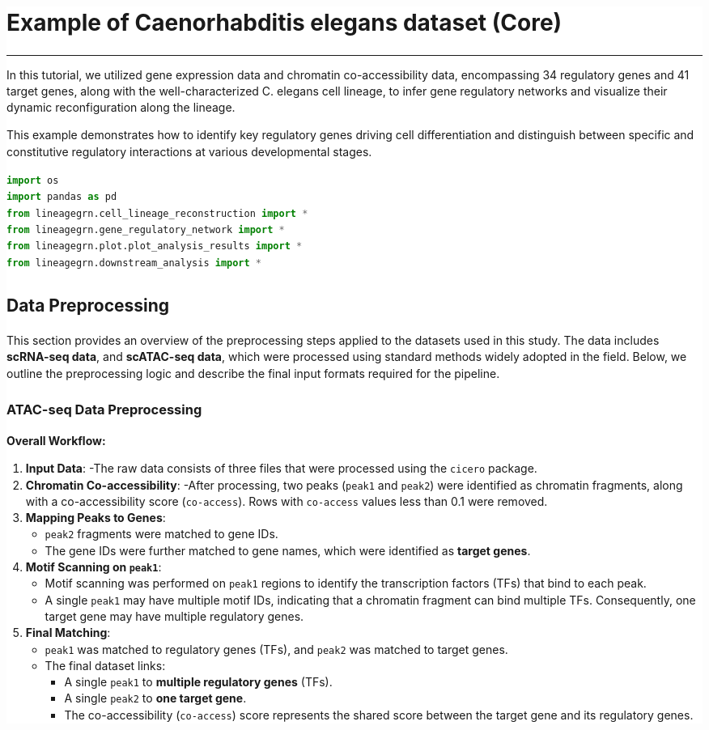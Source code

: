 # Example of Caenorhabditis elegans dataset (Core)
***
In this tutorial, we utilized gene expression data and chromatin co-accessibility data, encompassing 34 regulatory genes and 41 target genes, along with the well-characterized C. elegans cell lineage, to infer gene regulatory networks and visualize their dynamic reconfiguration along the lineage.

This example demonstrates how to identify key regulatory genes driving cell differentiation and distinguish between specific and constitutive regulatory interactions at various developmental stages.

```python
import os
import pandas as pd
from lineagegrn.cell_lineage_reconstruction import *
from lineagegrn.gene_regulatory_network import *
from lineagegrn.plot.plot_analysis_results import *
from lineagegrn.downstream_analysis import *
```


## Data Preprocessing

This section provides an overview of the preprocessing steps applied to the datasets used in this study. The data includes **scRNA-seq data**, and **scATAC-seq data**, which were processed using standard methods widely adopted in the field. Below, we outline the preprocessing logic and describe the final input formats required for the pipeline.


### ATAC-seq Data Preprocessing

**Overall Workflow:**

1. **Input Data**: 
   -The raw data consists of three files that were processed using the `cicero` package.  
2. **Chromatin Co-accessibility**: 
    -After processing, two peaks (`peak1` and `peak2`) were identified as chromatin fragments, along with a co-accessibility score (`co-access`). Rows with `co-access` values less than 0.1 were removed.  
4. **Mapping Peaks to Genes**:  
   - `peak2` fragments were matched to gene IDs.  
   - The gene IDs were further matched to gene names, which were identified as **target genes**.  
5. **Motif Scanning on `peak1`**:  
   - Motif scanning was performed on `peak1` regions to identify the transcription factors (TFs) that bind to each peak.  
   - A single `peak1` may have multiple motif IDs, indicating that a chromatin fragment can bind multiple TFs. Consequently, one target gene may have multiple regulatory genes.  
6. **Final Matching**:  
   - `peak1` was matched to regulatory genes (TFs), and `peak2` was matched to target genes.  
   - The final dataset links:
     - A single `peak1` to **multiple regulatory genes** (TFs).  
     - A single `peak2` to **one target gene**.  
     - The co-accessibility (`co-access`) score represents the shared score between the target gene and its regulatory genes.
